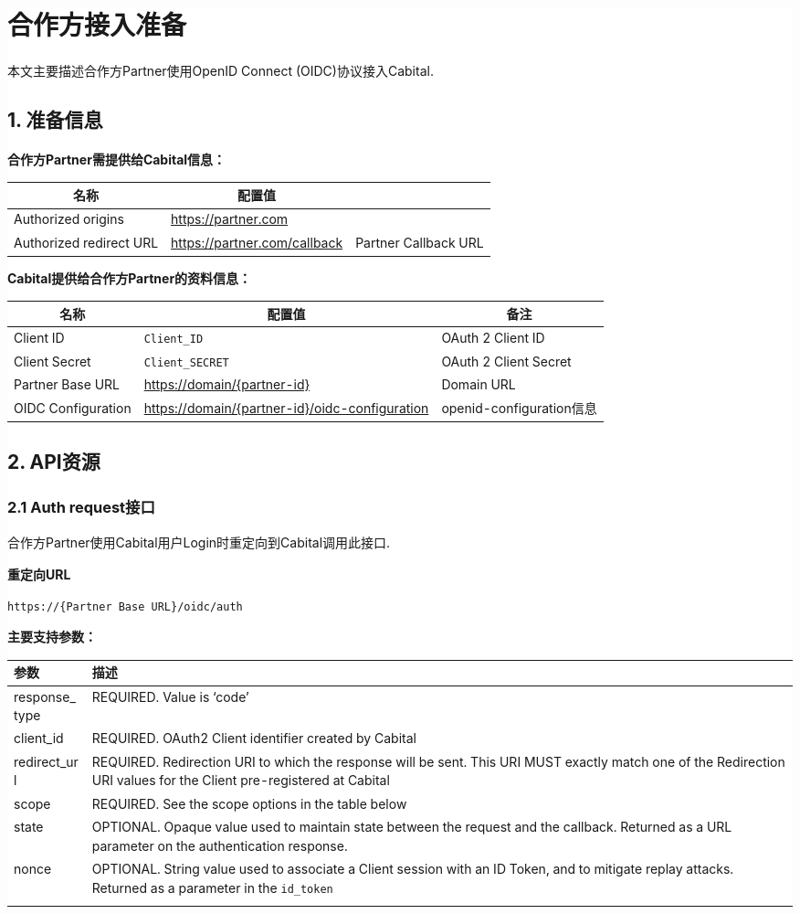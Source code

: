

# 合作方接入准备

本文主要描述合作方Partner使用OpenID Connect (OIDC)协议接入Cabital.

## 1. 准备信息

**合作方Partner需提供给Cabital信息：**

| 名称                     | 配置值                        |      |
| ------------------------ | ----------------------------- | ---- |
| Authorized origins       | https://partner.com                |      |
| Authorized redirect URL | https://partner.com/callback | Partner Callback URL |



**Cabital提供给合作方Partner的资料信息：**

| 名称                 | 配置值                               | 备注                  |
| -------------------- | ------------------------------------ | --------------------- |
| Client ID            | `Client_ID`                          | OAuth 2 Client ID     |
| Client Secret        | `Client_SECRET`                      | OAuth 2 Client Secret |
| Partner Base URL | [https://domain/{partner-id}](https://domain/{partner-id}) | Domain URL            |
| OIDC Configuration | [https://domain/{partner-id}/oidc-configuration](https://domain/{partner-id}/oidc-configuration) | openid-configuration信息 |




## 2. API资源

### 2.1 Auth request接口

合作方Partner使用Cabital用户Login时重定向到Cabital调用此接口.

**重定向URL**

```shell
https://{Partner Base URL}/oidc/auth
```

**主要支持参数：**

| 参数          | **描述**                                                     |
| :------------ | :----------------------------------------------------------- |
| response_type | REQUIRED.  Value is  ‘code’                                  |
| client_id     | REQUIRED. OAuth2 Client identifier created by Cabital        |
| redirect_url  | REQUIRED. Redirection URI to which the response will be sent. This URI MUST exactly match one of the Redirection URI values for the Client pre-registered at Cabital |
| scope         | REQUIRED. See the scope options in the table below           |
| state         | OPTIONAL. Opaque value used to maintain state between the request and the callback. Returned as a URL parameter on the authentication response. |
| nonce         | OPTIONAL. String value used to associate a Client session with an ID Token, and to mitigate replay attacks. Returned as a parameter in the `id_token` |
|               |                                                              |
